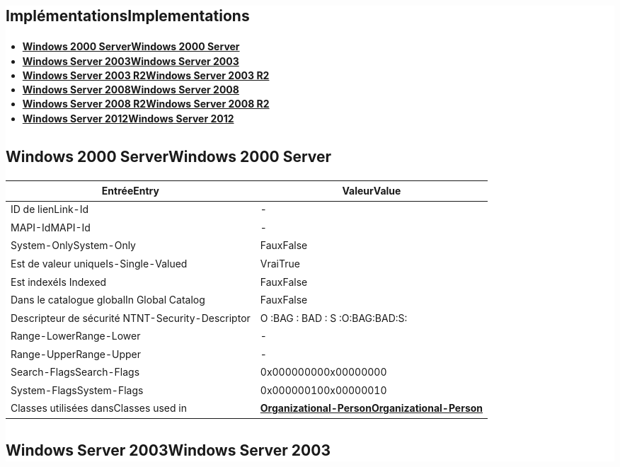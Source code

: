 

## <a name="implementations"></a><span data-ttu-id="abc67-123">Implémentations</span><span class="sxs-lookup"><span data-stu-id="abc67-123">Implementations</span></span>

-   [<span data-ttu-id="abc67-124">**Windows 2000 Server**</span><span class="sxs-lookup"><span data-stu-id="abc67-124">**Windows 2000 Server**</span></span>](#windows-2000-server)
-   [<span data-ttu-id="abc67-125">**Windows Server 2003**</span><span class="sxs-lookup"><span data-stu-id="abc67-125">**Windows Server 2003**</span></span>](#windows-server-2003)
-   [<span data-ttu-id="abc67-126">**Windows Server 2003 R2**</span><span class="sxs-lookup"><span data-stu-id="abc67-126">**Windows Server 2003 R2**</span></span>](#windows-server-2003-r2)
-   [<span data-ttu-id="abc67-127">**Windows Server 2008**</span><span class="sxs-lookup"><span data-stu-id="abc67-127">**Windows Server 2008**</span></span>](#windows-server-2008)
-   [<span data-ttu-id="abc67-128">**Windows Server 2008 R2**</span><span class="sxs-lookup"><span data-stu-id="abc67-128">**Windows Server 2008 R2**</span></span>](#windows-server-2008-r2)
-   [<span data-ttu-id="abc67-129">**Windows Server 2012**</span><span class="sxs-lookup"><span data-stu-id="abc67-129">**Windows Server 2012**</span></span>](#windows-server-2012)

## <a name="windows-2000-server"></a><span data-ttu-id="abc67-130">Windows 2000 Server</span><span class="sxs-lookup"><span data-stu-id="abc67-130">Windows 2000 Server</span></span>



| <span data-ttu-id="abc67-131">Entrée</span><span class="sxs-lookup"><span data-stu-id="abc67-131">Entry</span></span> | <span data-ttu-id="abc67-132">Valeur</span><span class="sxs-lookup"><span data-stu-id="abc67-132">Value</span></span> |
|------------------------|--------------------------------------------------------------------|
| <span data-ttu-id="abc67-133">ID de lien</span><span class="sxs-lookup"><span data-stu-id="abc67-133">Link-Id</span></span>                | \-                                                                 |
| <span data-ttu-id="abc67-134">MAPI-Id</span><span class="sxs-lookup"><span data-stu-id="abc67-134">MAPI-Id</span></span>                | \-                                                                 |
| <span data-ttu-id="abc67-135">System-Only</span><span class="sxs-lookup"><span data-stu-id="abc67-135">System-Only</span></span>            | <span data-ttu-id="abc67-136">Faux</span><span class="sxs-lookup"><span data-stu-id="abc67-136">False</span></span>                                                              |
| <span data-ttu-id="abc67-137">Est de valeur unique</span><span class="sxs-lookup"><span data-stu-id="abc67-137">Is-Single-Valued</span></span>       | <span data-ttu-id="abc67-138">Vrai</span><span class="sxs-lookup"><span data-stu-id="abc67-138">True</span></span>                                                               |
| <span data-ttu-id="abc67-139">Est indexé</span><span class="sxs-lookup"><span data-stu-id="abc67-139">Is Indexed</span></span>             | <span data-ttu-id="abc67-140">Faux</span><span class="sxs-lookup"><span data-stu-id="abc67-140">False</span></span>                                                              |
| <span data-ttu-id="abc67-141">Dans le catalogue global</span><span class="sxs-lookup"><span data-stu-id="abc67-141">In Global Catalog</span></span>      | <span data-ttu-id="abc67-142">Faux</span><span class="sxs-lookup"><span data-stu-id="abc67-142">False</span></span>                                                              |
| <span data-ttu-id="abc67-143">Descripteur de sécurité NT</span><span class="sxs-lookup"><span data-stu-id="abc67-143">NT-Security-Descriptor</span></span> | <span data-ttu-id="abc67-144">O :BAG : BAD : S :</span><span class="sxs-lookup"><span data-stu-id="abc67-144">O:BAG:BAD:S:</span></span>                                                       |
| <span data-ttu-id="abc67-145">Range-Lower</span><span class="sxs-lookup"><span data-stu-id="abc67-145">Range-Lower</span></span>            | \-                                                                 |
| <span data-ttu-id="abc67-146">Range-Upper</span><span class="sxs-lookup"><span data-stu-id="abc67-146">Range-Upper</span></span>            | \-                                                                 |
| <span data-ttu-id="abc67-147">Search-Flags</span><span class="sxs-lookup"><span data-stu-id="abc67-147">Search-Flags</span></span>           | <span data-ttu-id="abc67-148">0x00000000</span><span class="sxs-lookup"><span data-stu-id="abc67-148">0x00000000</span></span>                                                         |
| <span data-ttu-id="abc67-149">System-Flags</span><span class="sxs-lookup"><span data-stu-id="abc67-149">System-Flags</span></span>           | <span data-ttu-id="abc67-150">0x00000010</span><span class="sxs-lookup"><span data-stu-id="abc67-150">0x00000010</span></span>                                                         |
| <span data-ttu-id="abc67-151">Classes utilisées dans</span><span class="sxs-lookup"><span data-stu-id="abc67-151">Classes used in</span></span>        | [<span data-ttu-id="abc67-152">**Organizational-Person**</span><span class="sxs-lookup"><span data-stu-id="abc67-152">**Organizational-Person**</span></span>](c-organizationalperson.md)<br/> |



## <a name="windows-server-2003"></a><span data-ttu-id="abc67-153">Windows Server 2003</span><span class="sxs-lookup"><span data-stu-id="abc67-153">Windows Server 2003</span></span>
